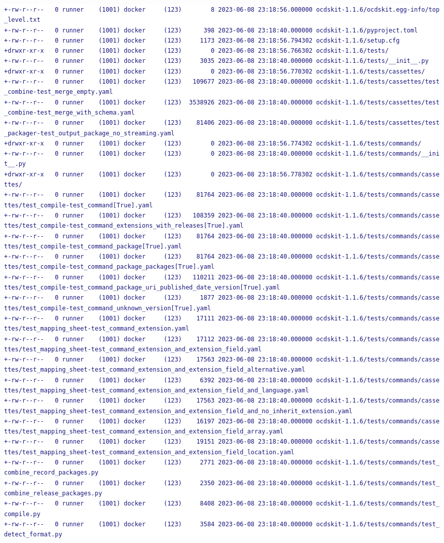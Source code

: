 ```diff
+-rw-r--r--   0 runner    (1001) docker     (123)        8 2023-06-08 23:18:56.000000 ocdskit-1.1.6/ocdskit.egg-info/top_level.txt
+-rw-r--r--   0 runner    (1001) docker     (123)      398 2023-06-08 23:18:40.000000 ocdskit-1.1.6/pyproject.toml
+-rw-r--r--   0 runner    (1001) docker     (123)     1173 2023-06-08 23:18:56.794302 ocdskit-1.1.6/setup.cfg
+drwxr-xr-x   0 runner    (1001) docker     (123)        0 2023-06-08 23:18:56.766302 ocdskit-1.1.6/tests/
+-rw-r--r--   0 runner    (1001) docker     (123)     3035 2023-06-08 23:18:40.000000 ocdskit-1.1.6/tests/__init__.py
+drwxr-xr-x   0 runner    (1001) docker     (123)        0 2023-06-08 23:18:56.770302 ocdskit-1.1.6/tests/cassettes/
+-rw-r--r--   0 runner    (1001) docker     (123)   109677 2023-06-08 23:18:40.000000 ocdskit-1.1.6/tests/cassettes/test_combine-test_merge_empty.yaml
+-rw-r--r--   0 runner    (1001) docker     (123)  3538926 2023-06-08 23:18:40.000000 ocdskit-1.1.6/tests/cassettes/test_combine-test_merge_with_schema.yaml
+-rw-r--r--   0 runner    (1001) docker     (123)    81406 2023-06-08 23:18:40.000000 ocdskit-1.1.6/tests/cassettes/test_packager-test_output_package_no_streaming.yaml
+drwxr-xr-x   0 runner    (1001) docker     (123)        0 2023-06-08 23:18:56.774302 ocdskit-1.1.6/tests/commands/
+-rw-r--r--   0 runner    (1001) docker     (123)        0 2023-06-08 23:18:40.000000 ocdskit-1.1.6/tests/commands/__init__.py
+drwxr-xr-x   0 runner    (1001) docker     (123)        0 2023-06-08 23:18:56.778302 ocdskit-1.1.6/tests/commands/cassettes/
+-rw-r--r--   0 runner    (1001) docker     (123)    81764 2023-06-08 23:18:40.000000 ocdskit-1.1.6/tests/commands/cassettes/test_compile-test_command[True].yaml
+-rw-r--r--   0 runner    (1001) docker     (123)   108359 2023-06-08 23:18:40.000000 ocdskit-1.1.6/tests/commands/cassettes/test_compile-test_command_extensions_with_releases[True].yaml
+-rw-r--r--   0 runner    (1001) docker     (123)    81764 2023-06-08 23:18:40.000000 ocdskit-1.1.6/tests/commands/cassettes/test_compile-test_command_package[True].yaml
+-rw-r--r--   0 runner    (1001) docker     (123)    81764 2023-06-08 23:18:40.000000 ocdskit-1.1.6/tests/commands/cassettes/test_compile-test_command_package_packages[True].yaml
+-rw-r--r--   0 runner    (1001) docker     (123)   110211 2023-06-08 23:18:40.000000 ocdskit-1.1.6/tests/commands/cassettes/test_compile-test_command_package_uri_published_date_version[True].yaml
+-rw-r--r--   0 runner    (1001) docker     (123)     1877 2023-06-08 23:18:40.000000 ocdskit-1.1.6/tests/commands/cassettes/test_compile-test_command_unknown_version[True].yaml
+-rw-r--r--   0 runner    (1001) docker     (123)    17111 2023-06-08 23:18:40.000000 ocdskit-1.1.6/tests/commands/cassettes/test_mapping_sheet-test_command_extension.yaml
+-rw-r--r--   0 runner    (1001) docker     (123)    17112 2023-06-08 23:18:40.000000 ocdskit-1.1.6/tests/commands/cassettes/test_mapping_sheet-test_command_extension_and_extension_field.yaml
+-rw-r--r--   0 runner    (1001) docker     (123)    17563 2023-06-08 23:18:40.000000 ocdskit-1.1.6/tests/commands/cassettes/test_mapping_sheet-test_command_extension_and_extension_field_alternative.yaml
+-rw-r--r--   0 runner    (1001) docker     (123)     6392 2023-06-08 23:18:40.000000 ocdskit-1.1.6/tests/commands/cassettes/test_mapping_sheet-test_command_extension_and_extension_field_and_language.yaml
+-rw-r--r--   0 runner    (1001) docker     (123)    17563 2023-06-08 23:18:40.000000 ocdskit-1.1.6/tests/commands/cassettes/test_mapping_sheet-test_command_extension_and_extension_field_and_no_inherit_extension.yaml
+-rw-r--r--   0 runner    (1001) docker     (123)    16197 2023-06-08 23:18:40.000000 ocdskit-1.1.6/tests/commands/cassettes/test_mapping_sheet-test_command_extension_and_extension_field_array.yaml
+-rw-r--r--   0 runner    (1001) docker     (123)    19151 2023-06-08 23:18:40.000000 ocdskit-1.1.6/tests/commands/cassettes/test_mapping_sheet-test_command_extension_and_extension_field_location.yaml
+-rw-r--r--   0 runner    (1001) docker     (123)     2771 2023-06-08 23:18:40.000000 ocdskit-1.1.6/tests/commands/test_combine_record_packages.py
+-rw-r--r--   0 runner    (1001) docker     (123)     2350 2023-06-08 23:18:40.000000 ocdskit-1.1.6/tests/commands/test_combine_release_packages.py
+-rw-r--r--   0 runner    (1001) docker     (123)     8408 2023-06-08 23:18:40.000000 ocdskit-1.1.6/tests/commands/test_compile.py
+-rw-r--r--   0 runner    (1001) docker     (123)     3584 2023-06-08 23:18:40.000000 ocdskit-1.1.6/tests/commands/test_detect_format.py
```